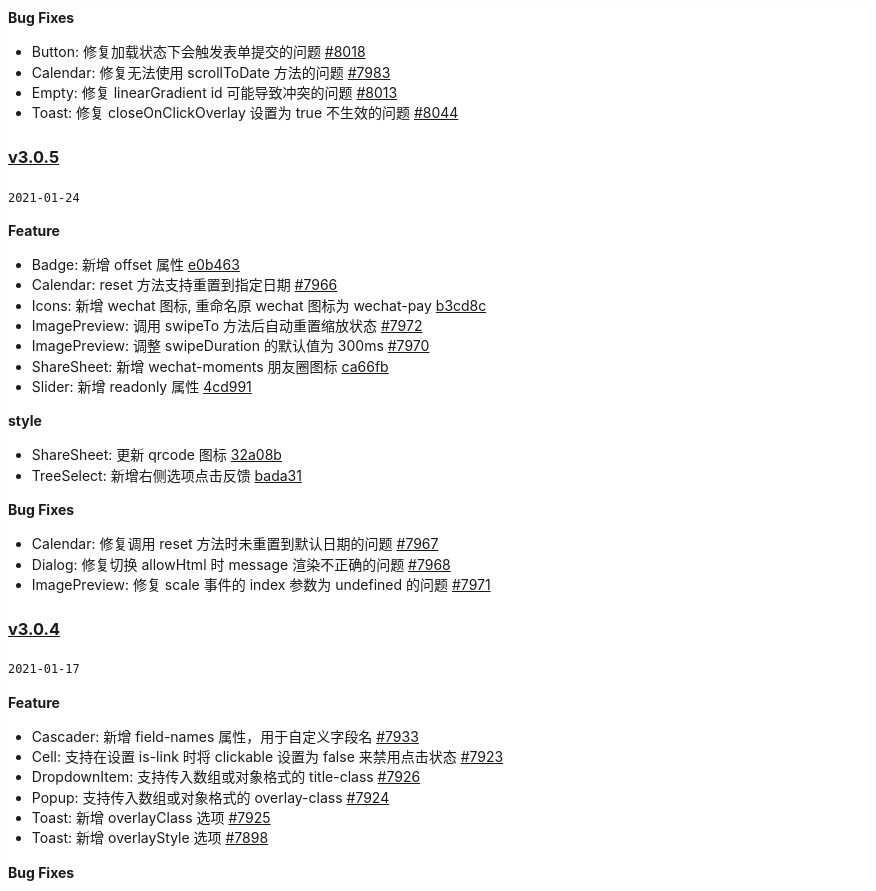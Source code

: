**Bug Fixes**

- Button: 修复加载状态下会触发表单提交的问题 [#8018](https://github.com/youzan/vant/issues/8018)
- Calendar: 修复无法使用 scrollToDate 方法的问题 [#7983](https://github.com/youzan/vant/issues/7983)
- Empty: 修复 linearGradient id 可能导致冲突的问题 [#8013](https://github.com/youzan/vant/issues/8013)
- Toast: 修复 closeOnClickOverlay 设置为 true 不生效的问题 [#8044](https://github.com/youzan/vant/issues/8044)

### [v3.0.5](https://github.com/youzan/vant/compare/v3.0.4...v3.0.5)

`2021-01-24`

**Feature**

- Badge: 新增 offset 属性 [e0b463](https://github.com/youzan/vant/commit/e0b463630108b5031a02a8afcd0c141a7fdbac9e)
- Calendar: reset 方法支持重置到指定日期 [#7966](https://github.com/youzan/vant/issues/7966)
- Icons: 新增 wechat 图标, 重命名原 wechat 图标为 wechat-pay [b3cd8c](https://github.com/youzan/vant/commit/b3cd8c14aea9e542a9de4ba9999e50c3ecbf3b3c)
- ImagePreview: 调用 swipeTo 方法后自动重置缩放状态 [#7972](https://github.com/youzan/vant/issues/7972)
- ImagePreview: 调整 swipeDuration 的默认值为 300ms [#7970](https://github.com/youzan/vant/issues/7970)
- ShareSheet: 新增 wechat-moments 朋友圈图标 [ca66fb](https://github.com/youzan/vant/commit/ca66fbca36c5c839e3a294d465b0fc2bd7bf5039)
- Slider: 新增 readonly 属性 [4cd991](https://github.com/youzan/vant/commit/4cd991dfec01bd5342cb59b750d0dfa5901b8dc8)

**style**

- ShareSheet: 更新 qrcode 图标 [32a08b](https://github.com/youzan/vant/commit/32a08bb6807d9d38027e03eef376d82b6eab282e)
- TreeSelect: 新增右侧选项点击反馈 [bada31](https://github.com/youzan/vant/commit/bada315fb3b0fbdf30c663170c867bbbc274687c)

**Bug Fixes**

- Calendar: 修复调用 reset 方法时未重置到默认日期的问题 [#7967](https://github.com/youzan/vant/issues/7967)
- Dialog: 修复切换 allowHtml 时 message 渲染不正确的问题 [#7968](https://github.com/youzan/vant/issues/7968)
- ImagePreview: 修复 scale 事件的 index 参数为 undefined 的问题 [#7971](https://github.com/youzan/vant/issues/7971)

### [v3.0.4](https://github.com/youzan/vant/compare/v3.0.3...v3.0.4)

`2021-01-17`

**Feature**

- Cascader: 新增 field-names 属性，用于自定义字段名 [#7933](https://github.com/youzan/vant/issues/7933)
- Cell: 支持在设置 is-link 时将 clickable 设置为 false 来禁用点击状态 [#7923](https://github.com/youzan/vant/issues/7923)
- DropdownItem: 支持传入数组或对象格式的 title-class [#7926](https://github.com/youzan/vant/issues/7926)
- Popup: 支持传入数组或对象格式的 overlay-class [#7924](https://github.com/youzan/vant/issues/7924)
- Toast: 新增 overlayClass 选项 [#7925](https://github.com/youzan/vant/issues/7925)
- Toast: 新增 overlayStyle 选项 [#7898](https://github.com/youzan/vant/issues/7898)

**Bug Fixes**
